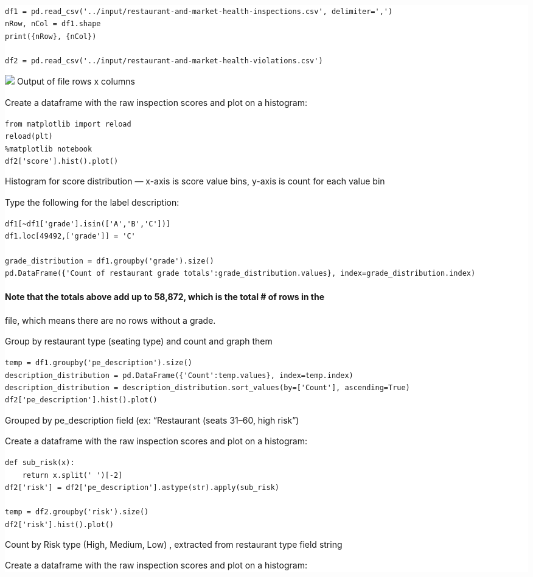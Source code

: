     df1 = pd.read_csv('../input/restaurant-and-market-health-inspections.csv', delimiter=',')
    nRow, nCol = df1.shape
    print({nRow}, {nCol})

    df2 = pd.read_csv('../input/restaurant-and-market-health-violations.csv')

![](https://cdn-images-1.medium.com/max/800/1*Ey5vU4-NBNydP9TFLpS7gA.png)
<span class="figcaption_hack">Output of file rows x columns</span>

Create a dataframe with the raw inspection scores and plot on a histogram:


    from matplotlib import reload
    reload(plt)
    %matplotlib notebook
    df2['score'].hist().plot()

<span class="figcaption_hack">Histogram for score distribution — x-axis is score value bins, y-axis is count
for each value bin</span>

Type the following for the label description:

    df1[~df1['grade'].isin(['A','B','C'])]
    df1.loc[49492,['grade']] = 'C'

    grade_distribution = df1.groupby('grade').size()
    pd.DataFrame({'Count of restaurant grade totals':grade_distribution.values}, index=grade_distribution.index)

#### Note that the totals above add up to 58,872, which is the total # of rows in the
file, which means there are no rows without a grade.

Group by restaurant type (seating type) and count and graph them

    temp = df1.groupby('pe_description').size()
    description_distribution = pd.DataFrame({'Count':temp.values}, index=temp.index)
    description_distribution = description_distribution.sort_values(by=['Count'], ascending=True)
    df2['pe_description'].hist().plot()

<span class="figcaption_hack">Grouped by pe_description field (ex: “Restaurant (seats 31–60, high risk”)</span>

Create a dataframe with the raw inspection scores and plot on a histogram:


    def sub_risk(x):
        return x.split(' ')[-2]
    df2['risk'] = df2['pe_description'].astype(str).apply(sub_risk)

    temp = df2.groupby('risk').size()                                       
    df2['risk'].hist().plot()

<span class="figcaption_hack">Count by Risk type (High, Medium, Low) , extracted from restaurant type field
string</span>

Create a dataframe with the raw inspection scores and plot on a histogram:
